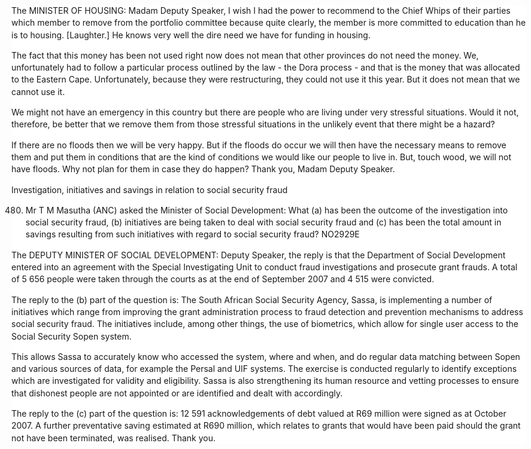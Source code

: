The MINISTER OF HOUSING: Madam Deputy Speaker, I wish I had the power to
recommend to the Chief Whips of their parties which member to remove from
the portfolio committee because quite clearly, the member is more committed
to education than he is to housing. [Laughter.] He knows very well the dire
need we have for funding in housing.

The fact that this money has been not used right now does not mean that
other provinces do not need the money. We, unfortunately had to follow a
particular process outlined by the law - the Dora process - and that is the
money that was allocated to the Eastern Cape. Unfortunately, because they
were restructuring, they could not use it this year. But it does not mean
that we cannot use it.

We might not have an emergency in this country but there are people who are
living under very stressful situations. Would it not, therefore, be better
that we remove them from those stressful situations in the unlikely event
that there might be a hazard?

If there are no floods then we will be very happy. But if the floods do
occur we will then have the necessary means to remove them and put them in
conditions that are the kind of conditions we would like our people to live
in. But, touch wood, we will not have floods. Why not plan for them in case
they do happen? Thank you, Madam Deputy Speaker.

 Investigation, initiatives and savings in relation to social security fraud

480.  Mr T M Masutha (ANC) asked the Minister of Social Development:
      What (a) has been the outcome of the investigation into social
      security fraud, (b) initiatives are being taken to deal with social
      security fraud and (c) has been the total amount in savings resulting
      from such initiatives with regard to social security fraud?
                                                   NO2929E

The DEPUTY MINISTER OF SOCIAL DEVELOPMENT: Deputy Speaker, the reply is
that the Department of Social Development entered into an agreement with
the Special Investigating Unit to conduct fraud investigations and
prosecute grant frauds. A total of 5 656 people were taken through the
courts as at the end of September 2007 and 4 515 were convicted.

The reply to the (b) part of the question is: The South African Social
Security Agency, Sassa, is implementing a number of initiatives which range
from improving the grant administration process to fraud detection and
prevention mechanisms to address social security fraud. The initiatives
include, among other things, the use of biometrics, which allow for single
user access to the Social Security Sopen system.

This allows Sassa to accurately know who accessed the system, where and
when, and do regular data matching between Sopen and various sources of
data, for example the Persal and UIF systems. The exercise is conducted
regularly to identify exceptions which are investigated for validity and
eligibility. Sassa is also strengthening its human resource and vetting
processes to ensure that dishonest people are not appointed or are
identified and dealt with accordingly.

The reply to the (c) part of the question is: 12 591 acknowledgements of
debt valued at R69 million were signed as at October 2007. A further
preventative saving estimated at R690 million, which relates to grants that
would have been paid should the grant not have been terminated, was
realised. Thank you.
